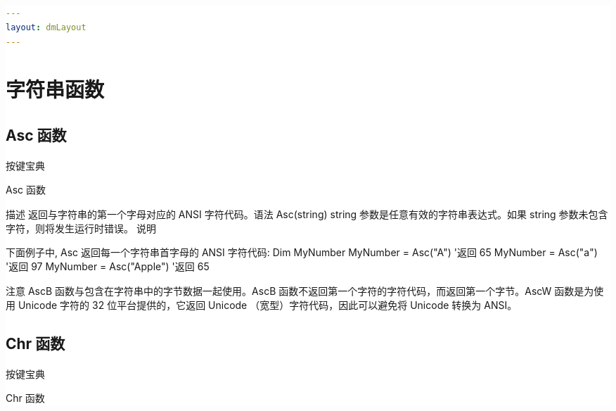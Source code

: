 ```yaml
---
layout: dmLayout
---    
```


# 字符串函数



## Asc 函数




按键宝典

Asc 函数



 
 

 




描述
返回与字符串的第一个字母对应的 ANSI 字符代码。语法
Asc(string)
 string 参数是任意有效的字符串表达式。如果 string 参数未包含字符，则将发生运行时错误。
说明

下面例子中, Asc 返回每一个字符串首字母的 ANSI 字符代码:
Dim MyNumber
MyNumber = Asc("A")      '返回 65
MyNumber = Asc("a")      '返回 97
MyNumber = Asc("Apple")  '返回 65


注意    AscB 函数与包含在字符串中的字节数据一起使用。AscB 函数不返回第一个字符的字符代码，而返回第一个字节。AscW 函数是为使用 Unicode 字符的 32 位平台提供的，它返回 Unicode （宽型）字符代码，因此可以避免将 Unicode 转换为 ANSI。











    
    

## Chr 函数




按键宝典

Chr 函数
